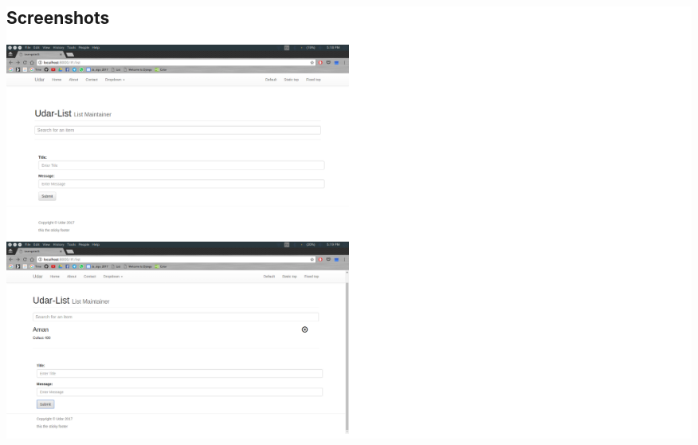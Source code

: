 ## Screenshots

<img src="./screenshots/img.png" width="50%"> 
<img src="./screenshots/img2.png" width="50%">